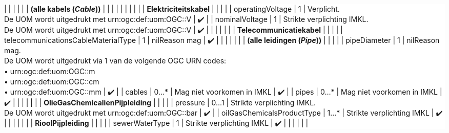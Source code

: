|                                     |       |                                                                                                                                                                      |                                              |
| **(alle kabels (_Cable_))**         |       |                                                                                                                                                                      |                                              |
|                                     |       |                                                                                                                                                                      |                                              |
| **Elektriciteitskabel**             |       |                                                                                                                                                                      |                                              |
| operatingVoltage                    |   1   | Verplicht.<br>De UOM wordt uitgedrukt met urn:ogc:def:uom:OGC::V                                                                                                     | :heavy_check_mark:                           |
| nominalVoltage                      |   1   | Strikte verplichting IMKL.<br>De UOM wordt uitgedrukt met urn:ogc:def:uom:OGC::V                                                                                     | :heavy_check_mark:                           |
|                                     |       |                                                                                                                                                                      |                                              |
| **Telecommunicatiekabel**           |       |                                                                                                                                                                      |                                              |
| telecommunicationsCableMaterialType |   1   | nilReason mag                                                                                                                                                        | :heavy_check_mark:                           |
|                                     |       |                                                                                                                                                                      |                                              |
| **(alle leidingen (_Pipe_))**       |       |                                                                                                                                                                      |                                              |
| pipeDiameter                        |   1   | nilReason mag.<br>De UOM wordt uitgedrukt via 1 van de volgende OGC URN codes:<br>• urn:ogc:def:uom:OGC::m<br>• urn:ogc:def:uom:OGC::cm<br>• urn:ogc:def:uom:OGC::mm | :heavy_check_mark:                           |
| cables                              |  0…*  | Mag niet voorkomen in IMKL                                                                                                                                           | :heavy_check_mark:                           |
| pipes                               |  0…*  | Mag niet voorkomen in IMKL                                                                                                                                           | :heavy_check_mark:                           |
|                                     |       |                                                                                                                                                                      |                                              |
| **OlieGasChemicalienPijpleiding**   |       |                                                                                                                                                                      |                                              |
| pressure                            |  0…1  | Strikte verplichting IMKL.<br>De UOM wordt uitgedrukt met urn:ogc:def:uom:OGC::bar                                                                                   | :heavy_check_mark:                           |
| oilGasChemicalsProductType          |  1…*  | Strikte verplichting IMKL                                                                                                                                            | :heavy_check_mark:                           |
|                                     |       |                                                                                                                                                                      |                                              |
| **RioolPijpleiding**                |       |                                                                                                                                                                      |                                              |
| sewerWaterType                      |   1   | Strikte verplichting IMKL                                                                                                                                            | :heavy_check_mark:                           |
|                                     |       |                                                                                                                                                                      |                                              |
